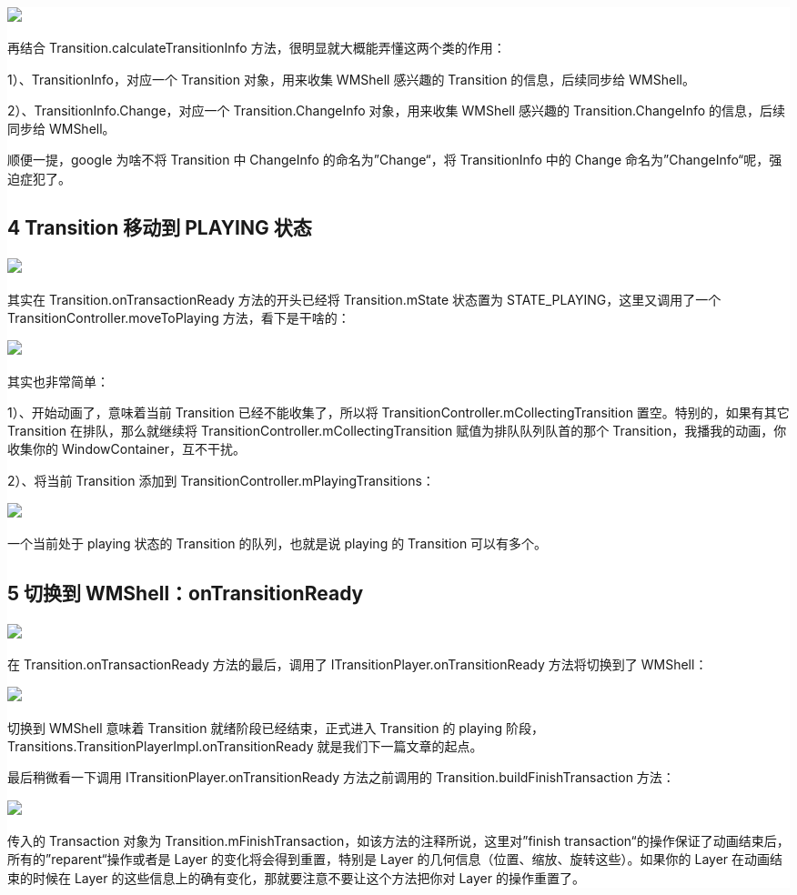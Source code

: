 ![](https://p9-xtjj-sign.byteimg.com/tos-cn-i-73owjymdk6/10a5dce767a84605893356375be69486~tplv-73owjymdk6-jj-mark-v1:0:0:0:0:5o6Y6YeR5oqA5pyv56S-5Yy6IEAg5Yip57u05Lqa55qE5p2w5rSb54m5:q75.awebp?rk3s=f64ab15b&x-expires=1749527419&x-signature=5aJLLX87VNlDmcQ2iXMxB%2Fofca8%3D)

再结合 Transition.calculateTransitionInfo 方法，很明显就大概能弄懂这两个类的作用：

1）、TransitionInfo，对应一个 Transition 对象，用来收集 WMShell 感兴趣的 Transition 的信息，后续同步给 WMShell。

2）、TransitionInfo.Change，对应一个 Transition.ChangeInfo 对象，用来收集 WMShell 感兴趣的 Transition.ChangeInfo 的信息，后续同步给 WMShell。

顺便一提，google 为啥不将 Transition 中 ChangeInfo 的命名为”Change“，将 TransitionInfo 中的 Change 命名为”ChangeInfo“呢，强迫症犯了。

4 Transition 移动到 PLAYING 状态
---------------------------

![](https://p9-xtjj-sign.byteimg.com/tos-cn-i-73owjymdk6/d2b0f77dd2d2454fb7132902ba8d9e43~tplv-73owjymdk6-jj-mark-v1:0:0:0:0:5o6Y6YeR5oqA5pyv56S-5Yy6IEAg5Yip57u05Lqa55qE5p2w5rSb54m5:q75.awebp?rk3s=f64ab15b&x-expires=1749527419&x-signature=MiOHDsq8kLNUciqYRiSu7qGgMSw%3D)

其实在 Transition.onTransactionReady 方法的开头已经将 Transition.mState 状态置为 STATE_PLAYING，这里又调用了一个 TransitionController.moveToPlaying 方法，看下是干啥的：

![](https://p9-xtjj-sign.byteimg.com/tos-cn-i-73owjymdk6/96a17a5755104916b3daa0e1d5450a96~tplv-73owjymdk6-jj-mark-v1:0:0:0:0:5o6Y6YeR5oqA5pyv56S-5Yy6IEAg5Yip57u05Lqa55qE5p2w5rSb54m5:q75.awebp?rk3s=f64ab15b&x-expires=1749527419&x-signature=h8N8eMMTdDcKIzt1suSuYavf7xo%3D)

其实也非常简单：

1）、开始动画了，意味着当前 Transition 已经不能收集了，所以将 TransitionController.mCollectingTransition 置空。特别的，如果有其它 Transition 在排队，那么就继续将 TransitionController.mCollectingTransition 赋值为排队队列队首的那个 Transition，我播我的动画，你收集你的 WindowContainer，互不干扰。

2）、将当前 Transition 添加到 TransitionController.mPlayingTransitions：

![](https://p9-xtjj-sign.byteimg.com/tos-cn-i-73owjymdk6/be473b4a1ff84f0e81e22a3f43270857~tplv-73owjymdk6-jj-mark-v1:0:0:0:0:5o6Y6YeR5oqA5pyv56S-5Yy6IEAg5Yip57u05Lqa55qE5p2w5rSb54m5:q75.awebp?rk3s=f64ab15b&x-expires=1749527419&x-signature=%2FwGsI%2Fp6TaOW7eegrtO6j5gNZWE%3D)

一个当前处于 playing 状态的 Transition 的队列，也就是说 playing 的 Transition 可以有多个。

5 切换到 WMShell：onTransitionReady
-------------------------------

![](https://p9-xtjj-sign.byteimg.com/tos-cn-i-73owjymdk6/f60ee818bcf9414caefce17dd7fdfeaf~tplv-73owjymdk6-jj-mark-v1:0:0:0:0:5o6Y6YeR5oqA5pyv56S-5Yy6IEAg5Yip57u05Lqa55qE5p2w5rSb54m5:q75.awebp?rk3s=f64ab15b&x-expires=1749527419&x-signature=%2FvJwnlVExitZJDa7ZdtNgjXX%2B1s%3D)

在 Transition.onTransactionReady 方法的最后，调用了 ITransitionPlayer.onTransitionReady 方法将切换到了 WMShell：

![](https://p9-xtjj-sign.byteimg.com/tos-cn-i-73owjymdk6/78f296b9c0774370a4bb6c1af4c67a9c~tplv-73owjymdk6-jj-mark-v1:0:0:0:0:5o6Y6YeR5oqA5pyv56S-5Yy6IEAg5Yip57u05Lqa55qE5p2w5rSb54m5:q75.awebp?rk3s=f64ab15b&x-expires=1749527419&x-signature=xUjqD3bBjZ8q1kyab9PBysTaY4I%3D)

切换到 WMShell 意味着 Transition 就绪阶段已经结束，正式进入 Transition 的 playing 阶段，Transitions.TransitionPlayerImpl.onTransitionReady 就是我们下一篇文章的起点。

最后稍微看一下调用 ITransitionPlayer.onTransitionReady 方法之前调用的 Transition.buildFinishTransaction 方法：

![](https://p9-xtjj-sign.byteimg.com/tos-cn-i-73owjymdk6/182fe91d49a04ca0926caecfafff07f5~tplv-73owjymdk6-jj-mark-v1:0:0:0:0:5o6Y6YeR5oqA5pyv56S-5Yy6IEAg5Yip57u05Lqa55qE5p2w5rSb54m5:q75.awebp?rk3s=f64ab15b&x-expires=1749527419&x-signature=w4vjiDiezag0FAQr%2Fu98uJ%2FOW3E%3D)

传入的 Transaction 对象为 Transition.mFinishTransaction，如该方法的注释所说，这里对”finish transaction“的操作保证了动画结束后，所有的”reparent“操作或者是 Layer 的变化将会得到重置，特别是 Layer 的几何信息（位置、缩放、旋转这些）。如果你的 Layer 在动画结束的时候在 Layer 的这些信息上的确有变化，那就要注意不要让这个方法把你对 Layer 的操作重置了。